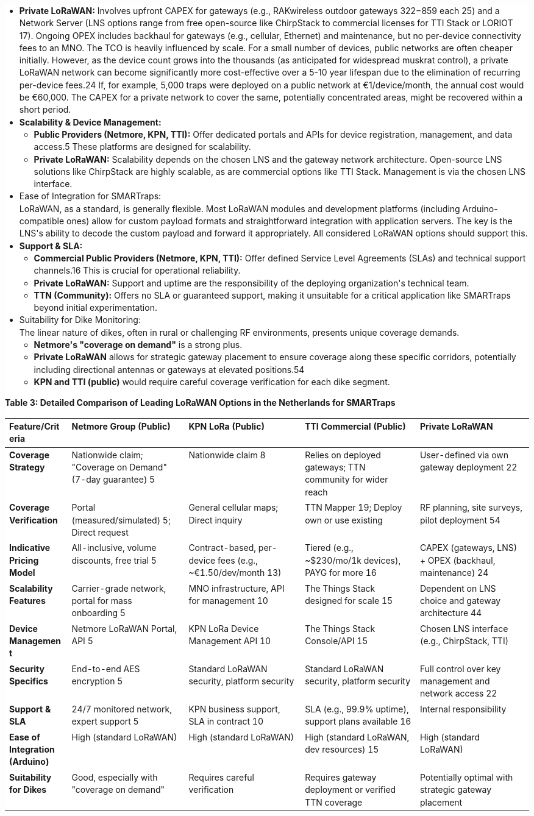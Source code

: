   * **Private LoRaWAN:** Involves upfront CAPEX for gateways (e.g., RAKwireless outdoor gateways $322-$859 each 25) and a Network Server (LNS options range from free open-source like ChirpStack to commercial licenses for TTI Stack or LORIOT 17). Ongoing OPEX includes backhaul for gateways (e.g., cellular, Ethernet) and maintenance, but no per-device connectivity fees to an MNO. The TCO is heavily influenced by scale. For a small number of devices, public networks are often cheaper initially. However, as the device count grows into the thousands (as anticipated for widespread muskrat control), a private LoRaWAN network can become significantly more cost-effective over a 5-10 year lifespan due to the elimination of recurring per-device fees.24 If, for example, 5,000 traps were deployed on a public network at €1/device/month, the annual cost would be €60,000. The CAPEX for a private network to cover the same, potentially concentrated areas, might be recovered within a short period.  
* **Scalability & Device Management:**  
  * **Public Providers (Netmore, KPN, TTI):** Offer dedicated portals and APIs for device registration, management, and data access.5 These platforms are designed for scalability.  
  * **Private LoRaWAN:** Scalability depends on the chosen LNS and the gateway network architecture. Open-source LNS solutions like ChirpStack are highly scalable, as are commercial options like TTI Stack. Management is via the chosen LNS interface.  
* Ease of Integration for SMARTraps:  
  LoRaWAN, as a standard, is generally flexible. Most LoRaWAN modules and development platforms (including Arduino-compatible ones) allow for custom payload formats and straightforward integration with application servers. The key is the LNS's ability to decode the custom payload and forward it appropriately. All considered LoRaWAN options should support this.  
* **Support & SLA:**  
  * **Commercial Public Providers (Netmore, KPN, TTI):** Offer defined Service Level Agreements (SLAs) and technical support channels.16 This is crucial for operational reliability.  
  * **Private LoRaWAN:** Support and uptime are the responsibility of the deploying organization's technical team.  
  * **TTN (Community):** Offers no SLA or guaranteed support, making it unsuitable for a critical application like SMARTraps beyond initial experimentation.  
* Suitability for Dike Monitoring:  
  The linear nature of dikes, often in rural or challenging RF environments, presents unique coverage demands.  
  * **Netmore's "coverage on demand"** is a strong plus.  
  * **Private LoRaWAN** allows for strategic gateway placement to ensure coverage along these specific corridors, potentially including directional antennas or gateways at elevated positions.54  
  * **KPN and TTI (public)** would require careful coverage verification for each dike segment.

**Table 3: Detailed Comparison of Leading LoRaWAN Options in the Netherlands for SMARTraps**

| Feature/Criteria | Netmore Group (Public) | KPN LoRa (Public) | TTI Commercial (Public) | Private LoRaWAN |
| :---- | :---- | :---- | :---- | :---- |
| **Coverage Strategy** | Nationwide claim; "Coverage on Demand" (7-day guarantee) 5 | Nationwide claim 8 | Relies on deployed gateways; TTN community for wider reach | User-defined via own gateway deployment 22 |
| **Coverage Verification** | Portal (measured/simulated) 5; Direct request | General cellular maps; Direct inquiry | TTN Mapper 19; Deploy own or use existing | RF planning, site surveys, pilot deployment 54 |
| **Indicative Pricing Model** | All-inclusive, volume discounts, free trial 5 | Contract-based, per-device fees (e.g., \~€1.50/dev/month 13) | Tiered (e.g., \~$230/mo/1k devices), PAYG for more 16 | CAPEX (gateways, LNS) \+ OPEX (backhaul, maintenance) 24 |
| **Scalability Features** | Carrier-grade network, portal for mass onboarding 5 | MNO infrastructure, API for management 10 | The Things Stack designed for scale 15 | Dependent on LNS choice and gateway architecture 44 |
| **Device Management** | Netmore LoRaWAN Portal, API 5 | KPN LoRa Device Management API 10 | The Things Stack Console/API 15 | Chosen LNS interface (e.g., ChirpStack, TTI) |
| **Security Specifics** | End-to-end AES encryption 5 | Standard LoRaWAN security, platform security | Standard LoRaWAN security, platform security | Full control over key management and network access 22 |
| **Support & SLA** | 24/7 monitored network, expert support 5 | KPN business support, SLA in contract 10 | SLA (e.g., 99.9% uptime), support plans available 16 | Internal responsibility |
| **Ease of Integration (Arduino)** | High (standard LoRaWAN) | High (standard LoRaWAN) | High (standard LoRaWAN, dev resources) 15 | High (standard LoRaWAN) |
| **Suitability for Dikes** | Good, especially with "coverage on demand" | Requires careful verification | Requires gateway deployment or verified TTN coverage | Potentially optimal with strategic gateway placement |
